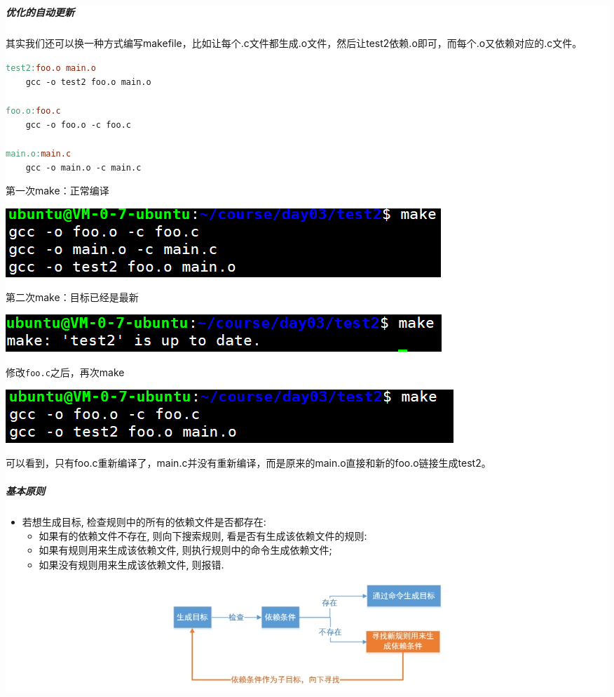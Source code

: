 ##### 优化的自动更新

其实我们还可以换一种方式编写makefile，比如让每个.c文件都生成.o文件，然后让test2依赖.o即可，而每个.o又依赖对应的.c文件。

```makefile
test2:foo.o main.o
	gcc -o test2 foo.o main.o

foo.o:foo.c
	gcc -o foo.o -c foo.c

main.o:main.c
	gcc -o main.o -c main.c
```

第一次make：正常编译

![image-20230822135649768](assets/image-20230822135649768.png)

第二次make：目标已经是最新

![image-20230822135736782](assets/image-20230822135736782.png)

修改`foo.c`之后，再次make

![image-20230822135814087](assets/image-20230822135814087.png)

可以看到，只有foo.c重新编译了，main.c并没有重新编译，而是原来的main.o直接和新的foo.o链接生成test2。

##### 基本原则

+ 若想生成目标, 检查规则中的所有的依赖文件是否都存在:
  + 如果有的依赖文件不存在, 则向下搜索规则, 看是否有生成该依赖文件的规则:
  + 如果有规则用来生成该依赖文件, 则执行规则中的命令生成依赖文件;
  + 如果没有规则用来生成该依赖文件, 则报错.

<center><img src="assets/wps1.jpg"/></center> 
